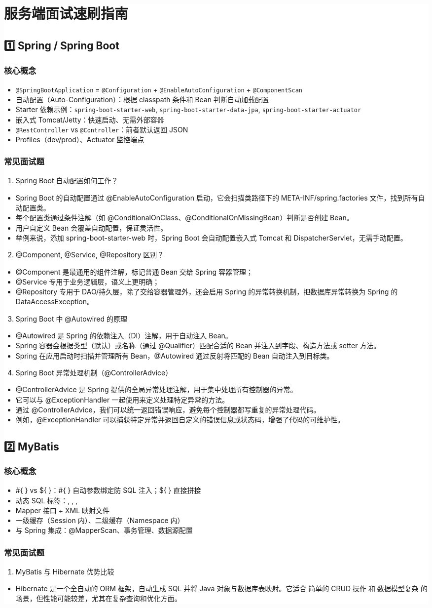 # 服务端面试速刷指南

## 1️⃣ Spring / Spring Boot

### 核心概念

* `@SpringBootApplication` = `@Configuration` + `@EnableAutoConfiguration` + `@ComponentScan`
* 自动配置（Auto-Configuration）：根据 classpath 条件和 Bean 判断自动加载配置
* Starter 依赖示例：`spring-boot-starter-web`, `spring-boot-starter-data-jpa`, `spring-boot-starter-actuator`
* 嵌入式 Tomcat/Jetty：快速启动、无需外部容器
* `@RestController` vs `@Controller`：前者默认返回 JSON
* Profiles（dev/prod）、Actuator 监控端点

### 常见面试题

1. Spring Boot 自动配置如何工作？
* Spring Boot 的自动配置通过 @EnableAutoConfiguration 启动，它会扫描类路径下的 META-INF/spring.factories 文件，找到所有自动配置类。
* 每个配置类通过条件注解（如 @ConditionalOnClass、@ConditionalOnMissingBean）判断是否创建 Bean。
* 用户自定义 Bean 会覆盖自动配置，保证灵活性。
* 举例来说，添加 spring-boot-starter-web 时，Spring Boot 会自动配置嵌入式 Tomcat 和 DispatcherServlet，无需手动配置。
2. @Component, @Service, @Repository 区别？
* @Component 是最通用的组件注解，标记普通 Bean 交给 Spring 容器管理；
* @Service 专用于业务逻辑层，语义上更明确；
* @Repository 专用于 DAO/持久层，除了交给容器管理外，还会启用 Spring 的异常转换机制，把数据库异常转换为 Spring 的 DataAccessException。
3. Spring Boot 中 @Autowired 的原理
* @Autowired 是 Spring 的依赖注入（DI）注解，用于自动注入 Bean。
* Spring 容器会根据类型（默认）或名称（通过 @Qualifier）匹配合适的 Bean 并注入到字段、构造方法或 setter 方法。
* Spring 在应用启动时扫描并管理所有 Bean，@Autowired 通过反射将匹配的 Bean 自动注入到目标类。
4. Spring Boot 异常处理机制（@ControllerAdvice）
* @ControllerAdvice 是 Spring 提供的全局异常处理注解，用于集中处理所有控制器的异常。
* 它可以与 @ExceptionHandler 一起使用来定义处理特定异常的方法。
* 通过 @ControllerAdvice，我们可以统一返回错误响应，避免每个控制器都写重复的异常处理代码。
* 例如，@ExceptionHandler 可以捕获特定异常并返回自定义的错误信息或状态码，增强了代码的可维护性。

## 2️⃣ MyBatis

### 核心概念

* #{ } vs ${ }：#{ } 自动参数绑定防 SQL 注入；${ } 直接拼接
* 动态 SQL 标签：<if>, <where>, <choose>, <foreach>
* Mapper 接口 + XML 映射文件
* 一级缓存（Session 内）、二级缓存（Namespace 内）
* 与 Spring 集成：@MapperScan、事务管理、数据源配置

### 常见面试题

1. MyBatis 与 Hibernate 优势比较
* Hibernate 是一个全自动的 ORM 框架，自动生成 SQL 并将 Java 对象与数据库表映射。它适合 简单的 CRUD 操作 和 数据模型复杂 的场景，但性能可能较差，尤其在复杂查询和优化方面。
